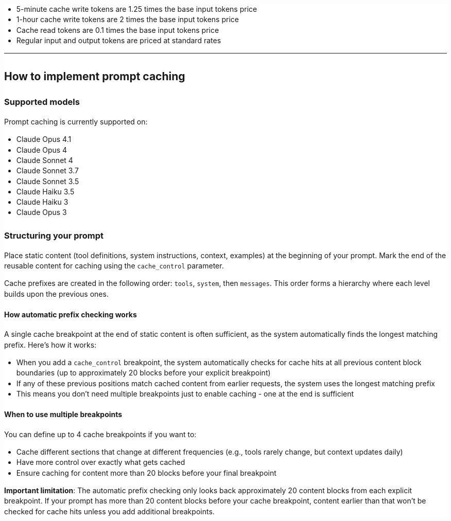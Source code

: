 - 5-minute cache write tokens are 1.25 times the base input tokens price
- 1-hour cache write tokens are 2 times the base input tokens price
- Cache read tokens are 0.1 times the base input tokens price
- Regular input and output tokens are priced at standard rates

---

## How to implement prompt caching

### Supported models

Prompt caching is currently supported on:

- Claude Opus 4.1
- Claude Opus 4
- Claude Sonnet 4
- Claude Sonnet 3.7
- Claude Sonnet 3.5
- Claude Haiku 3.5
- Claude Haiku 3
- Claude Opus 3

### Structuring your prompt

Place static content (tool definitions, system instructions, context, examples) at the beginning of your prompt. Mark the end of the reusable content for caching using the `cache_control` parameter.

Cache prefixes are created in the following order: `tools`, `system`, then `messages`. This order forms a hierarchy where each level builds upon the previous ones.

#### How automatic prefix checking works

A single cache breakpoint at the end of static content is often sufficient, as the system automatically finds the longest matching prefix. Here’s how it works:

- When you add a `cache_control` breakpoint, the system automatically checks for cache hits at all previous content block boundaries (up to approximately 20 blocks before your explicit breakpoint)
- If any of these previous positions match cached content from earlier requests, the system uses the longest matching prefix
- This means you don’t need multiple breakpoints just to enable caching - one at the end is sufficient

#### When to use multiple breakpoints

You can define up to 4 cache breakpoints if you want to:

- Cache different sections that change at different frequencies (e.g., tools rarely change, but context updates daily)
- Have more control over exactly what gets cached
- Ensure caching for content more than 20 blocks before your final breakpoint

**Important limitation**: The automatic prefix checking only looks back approximately 20 content blocks from each explicit breakpoint. If your prompt has more than 20 content blocks before your cache breakpoint, content earlier than that won’t be checked for cache hits unless you add additional breakpoints.
